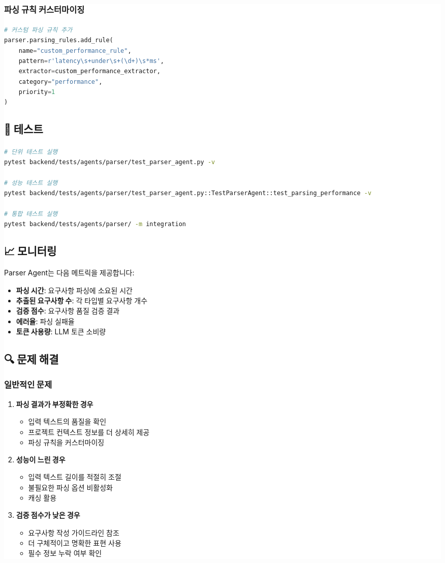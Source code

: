 ### 파싱 규칙 커스터마이징
```python
# 커스텀 파싱 규칙 추가
parser.parsing_rules.add_rule(
    name="custom_performance_rule",
    pattern=r'latency\s+under\s+(\d+)\s*ms',
    extractor=custom_performance_extractor,
    category="performance",
    priority=1
)
```

## 🧪 테스트

```bash
# 단위 테스트 실행
pytest backend/tests/agents/parser/test_parser_agent.py -v

# 성능 테스트 실행
pytest backend/tests/agents/parser/test_parser_agent.py::TestParserAgent::test_parsing_performance -v

# 통합 테스트 실행
pytest backend/tests/agents/parser/ -m integration
```

## 📈 모니터링

Parser Agent는 다음 메트릭을 제공합니다:

- **파싱 시간**: 요구사항 파싱에 소요된 시간
- **추출된 요구사항 수**: 각 타입별 요구사항 개수
- **검증 점수**: 요구사항 품질 검증 결과
- **에러율**: 파싱 실패율
- **토큰 사용량**: LLM 토큰 소비량

## 🔍 문제 해결

### 일반적인 문제

1. **파싱 결과가 부정확한 경우**
   - 입력 텍스트의 품질을 확인
   - 프로젝트 컨텍스트 정보를 더 상세히 제공
   - 파싱 규칙을 커스터마이징

2. **성능이 느린 경우**
   - 입력 텍스트 길이를 적절히 조절
   - 불필요한 파싱 옵션 비활성화
   - 캐싱 활용

3. **검증 점수가 낮은 경우**
   - 요구사항 작성 가이드라인 참조
   - 더 구체적이고 명확한 표현 사용
   - 필수 정보 누락 여부 확인
